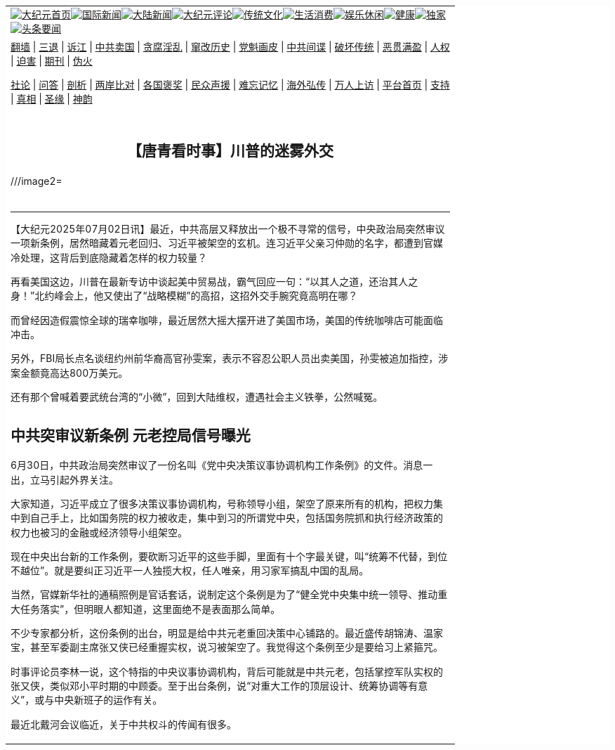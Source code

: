 <a name="1" id="1" target="_blank"></a><span id="1"></span>
<table align=center border="0"><tr><td colspan="2" VALIGN=TOP><a href="https://github.com/1992513/djy/blob/master/gb/nf1351518.md#1"><img src="https://raw.githubusercontent.com/1992513/www/master/t/djy/1.jpg" title="大纪元首页" alt="大纪元首页"></a><a href="https://github.com/1992513/djy/blob/master/gb/n24hr.md#1"><img src="https://raw.githubusercontent.com/1992513/www/master/t/djy/3.jpg" title="国际新闻" alt="国际新闻"></a><a href="https://github.com/1992513/djy/blob/master/gb/nsc413.md#1"><img src="https://raw.githubusercontent.com/1992513/www/master/t/djy/4.jpg" title="大陆新闻" alt="大陆新闻"></a><a href="https://github.com/1992513/djy/blob/master/gb/news392.md#1"><img src="https://raw.githubusercontent.com/1992513/www/master/t/djy/5.jpg" title="大纪元评论" alt="大纪元评论"></a><a href="https://github.com/1992513/djy/blob/master/gb/news2007.md#1"><img src="https://raw.githubusercontent.com/1992513/www/master/t/djy/6.jpg" title="传统文化" alt="传统文化"></a><a href="https://github.com/1992513/djy/blob/master/gb/news2008.md#1"><img src="https://raw.githubusercontent.com/1992513/www/master/t/djy/7.jpg" title="生活消费" alt="生活消费"></a><a href="https://github.com/1992513/djy/blob/master/gb/ncyule.md#1"><img src="https://raw.githubusercontent.com/1992513/www/master/t/djy/8.jpg" title="娱乐休闲" alt="娱乐休闲"></a><a href="https://github.com/1992513/djy/blob/master/gb/nsc1002.md#1"><img src="https://raw.githubusercontent.com/1992513/www/master/t/djy/9.jpg" title="健康" alt="健康"></a><a href="https://github.com/1992513/djy/blob/master/gb/nf6092.md#1"><img src="https://raw.githubusercontent.com/1992513/www/master/t/djy/10a.jpg" title="独家" alt="独家"></a><a href="https://github.com/1992513/djy/blob/master/gb/nf4514.md#1"><img src="https://raw.githubusercontent.com/1992513/www/master/t/djy/12a.jpg" title="头条要闻" alt="头条要闻"></a></td></tr>
<tr><td colspan="2" VALIGN=TOP><a target="_blank" href="https://github.com/1992513/www/blob/master/README.md?zsrh#1">翻墙</a> | <a target="_blank" href="https://github.com/1992513/djy/blob/master/gb/nf5657.md#1">三退</a> | <a target="_blank" href="https://github.com/1992513/djy/blob/master/gb/nf6124.md#1">诉江</a> | <a target="_blank" href="https://github.com/1992513/djy/blob/master/gb/nf1176117.md#1">中共卖国</a> | <a target="_blank" href="https://github.com/1992513/djy/blob/master/gb/nf5773.md#1">贪腐淫乱</a> | <a target="_blank" href="https://github.com/1992513/djy/blob/master/gb/nf1176115.md#1">窜改历史</a> | <a target="_blank" href="https://github.com/1992513/djy/blob/master/gb/nf1176107.md#1">党魁画皮</a> | <a target="_blank" href="https://github.com/1992513/djy/blob/master/gb/nf1320400.md#1">中共间谍</a> | <a target="_blank" href="https://github.com/1992513/djy/blob/master/gb/nf1176114.md#1">破坏传统</a> | <a target="_blank" href="https://github.com/1992513/ntdtv/blob/master/gb/prog447_1.md#1">恶贯满盈</a> | <a target="_blank" href="https://github.com/1992513/djy/blob/master/gb/ncid278.md#1">人权</a> | <a target="_blank" href="https://github.com/1992513/djy/blob/master/gb/nf1176111.md#1">迫害</a> | <a target="_blank" href="https://gitlab.com/szzdlab/mh-qikan/blob/master/README.md#1">期刊</a> | <a target="_blank" href="https://github.com/1992513/djy/blob/master/gb/nf5562.md#1">伪火</a></p><p><a target="_blank" href="https://github.com/1992513/djy/blob/master/gb/9p.md#1">社论</a> | <a target="_blank" href="https://github.com/1992513/djy/blob/master/gb/nf4378.md#1">问答</a> | <a target="_blank" href="https://github.com/1992513/djy/blob/master/gb/nf5792.md#1">剖析</a> | <a target="_blank" href="https://github.com/1992513/djy/blob/master/gb/nf5735.md#1">两岸比对</a> | <a target="_blank" href="https://github.com/1992513/djy/blob/master/gb/nf6119.md#1">各国褒奖</a> | <a target="_blank" href="https://github.com/1992513/djy/blob/master/gb/nf6120.md#1">民众声援</a> | <a target="_blank" href="https://github.com/1992513/djy/blob/master/gb/nf1188594.md#1">难忘记忆</a> | <a target="_blank" href="https://github.com/1992513/djy/blob/master/gb/nf3180.md#1">海外弘传</a> | <a target="_blank" href="https://github.com/1992513/djy/blob/master/gb/nf5410.md#1">万人上访</a> | <a target="_blank" href="https://github.com/1992513/www/blob/master/README.md?zsrh#1">平台首页</a> | <a target="_blank" href="https://github.com/1992513/djy/blob/master/gb/nf4386.md#1">支持</a> | <a target="_blank" href="https://github.com/1992513/djy/blob/master/gb/nf4389.md#1">真相</a> | <a target="_blank" href="https://github.com/1992513/djy/blob/master/gb/nf5790.md#1">圣缘</a> | <a target="_blank" href="https://github.com/1992513/djy/blob/master/gb/nf4786.md#1">神韵</a></td></tr>
<tr><td VALIGN=TOP width="626"><h2 align=center>【唐青看时事】川普的迷雾外交</h2>
///image2=
<h6></h6>
<hr>
	<p>【大纪元2025年07月02日讯】最近，中共高层又释放出一个极不寻常的信号，中央政治局突然审议一项新条例，居然暗藏着元老回归、习近平被架空的玄机。连习近平父亲习仲勋的名字，都遭到官媒冷处理，这背后到底隐藏着怎样的权力较量？</p>
<p>再看美国这边，川普在最新专访中谈起美中贸易战，霸气回应一句：“以其人之道，还治其人之身！”北约峰会上，他又使出了“战略模糊”的高招，这招外交手腕究竟高明在哪？</p>
<p>而曾经因造假震惊全球的瑞幸咖啡，最近居然大摇大摆开进了美国市场，美国的传统咖啡店可能面临冲击。</p>
<p>另外，FBI局长点名谈纽约州前华裔高官孙雯案，表示不容忍公职人员出卖美国，孙雯被追加指控，涉案金额竟高达800万美元。</p>
<p>还有那个曾喊着要武统台湾的“小微”，回到大陆维权，遭遇社会主义铁拳，公然喊冤。</p>
</p>
<p><center><a title="YouTube video player" loading="lazy" data2-src=""></a><a href="https://d2p9r31ubb8t81.cloudfront.net/N7d&#29983/embed/pAjRrMyRllo?si=ba2nQCNShteljrCh" width="640" b="360" frameborder="0" allowfullscreen="allowfullscreen" data-mce-fragment="1"></a></center>
<h2>中共突审议新条例 元老控局信号曝光</h2>
<p>6月30日，中共政治局突然审议了一份名叫《党中央决策议事协调机构工作条例》的文件。消息一出，立马引起外界关注。</p>
<p>大家知道，习近平成立了很多决策议事协调机构，号称领导小组，架空了原来所有的机构，把权力集中到自己手上，比如国务院的权力被收走，集中到习的所谓党中央，包括国务院抓和执行经济政策的权力也被习的金融或经济领导小组架空。</p>
<p>现在中央出台新的工作条例，要砍断习近平的这些手脚，里面有十个字最关键，叫“统筹不代替，到位不越位”。就是要纠正习近平一人独揽大权，任人唯亲，用习家军搞乱中国的乱局。</p>
<p>当然，官媒新华社的通稿照例是官话套话，说制定这个条例是为了“健全党中央集中统一领导、推动重大任务落实”，但明眼人都知道，这里面绝不是表面那么简单。</p>
<p>不少专家都分析，这份条例的出台，明显是给中共元老重回决策中心铺路的。最近盛传胡锦涛、温家宝，甚至军委副主席张又侠已经重握实权，说习被架空了。我觉得这个条例至少是要给习上紧箍咒。</p>
<p>时事评论员李林一说，这个特指的中央议事协调机构，背后可能就是中共元老，包括掌控军队实权的张又侠，类似邓小平时期的中顾委。至于出台条例，说“对重大工作的顶层设计、统筹协调等有意义”，或与中央新班子的运作有关。</p>
<p>最近北戴河会议临近，关于中共权斗的传闻有很多。</p>
